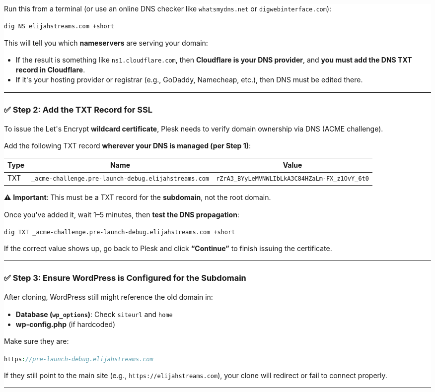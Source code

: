 Run this from a terminal (or use an online DNS checker like `whatsmydns.net` or `digwebinterface.com`):

```bash
dig NS elijahstreams.com +short
```

This will tell you which **nameservers** are serving your domain:

* If the result is something like `ns1.cloudflare.com`, then **Cloudflare is your DNS provider**, and **you must add the DNS TXT record in Cloudflare**.
* If it's your hosting provider or registrar (e.g., GoDaddy, Namecheap, etc.), then DNS must be edited there.

---

### ✅ Step 2: **Add the TXT Record for SSL**

To issue the Let's Encrypt **wildcard certificate**, Plesk needs to verify domain ownership via DNS (ACME challenge).

Add the following TXT record **wherever your DNS is managed (per Step 1)**:

| Type | Name                                                 | Value                                         |
| ---- | ---------------------------------------------------- | --------------------------------------------- |
| TXT  | `_acme-challenge.pre-launch-debug.elijahstreams.com` | `rZrA3_BYyLeMVNWLIbLkA3C84HZaLm-FX_z1OvY_6t0` |

⚠️ **Important**: This must be a TXT record for the **subdomain**, not the root domain.

Once you've added it, wait 1–5 minutes, then **test the DNS propagation**:

```bash
dig TXT _acme-challenge.pre-launch-debug.elijahstreams.com +short
```

If the correct value shows up, go back to Plesk and click **“Continue”** to finish issuing the certificate.

---

### ✅ Step 3: **Ensure WordPress is Configured for the Subdomain**

After cloning, WordPress still might reference the old domain in:

* **Database (`wp_options`)**: Check `siteurl` and `home`
* **wp-config.php** (if hardcoded)

Make sure they are:

```php
https://pre-launch-debug.elijahstreams.com
```

If they still point to the main site (e.g., `https://elijahstreams.com`), your clone will redirect or fail to connect properly.

---
